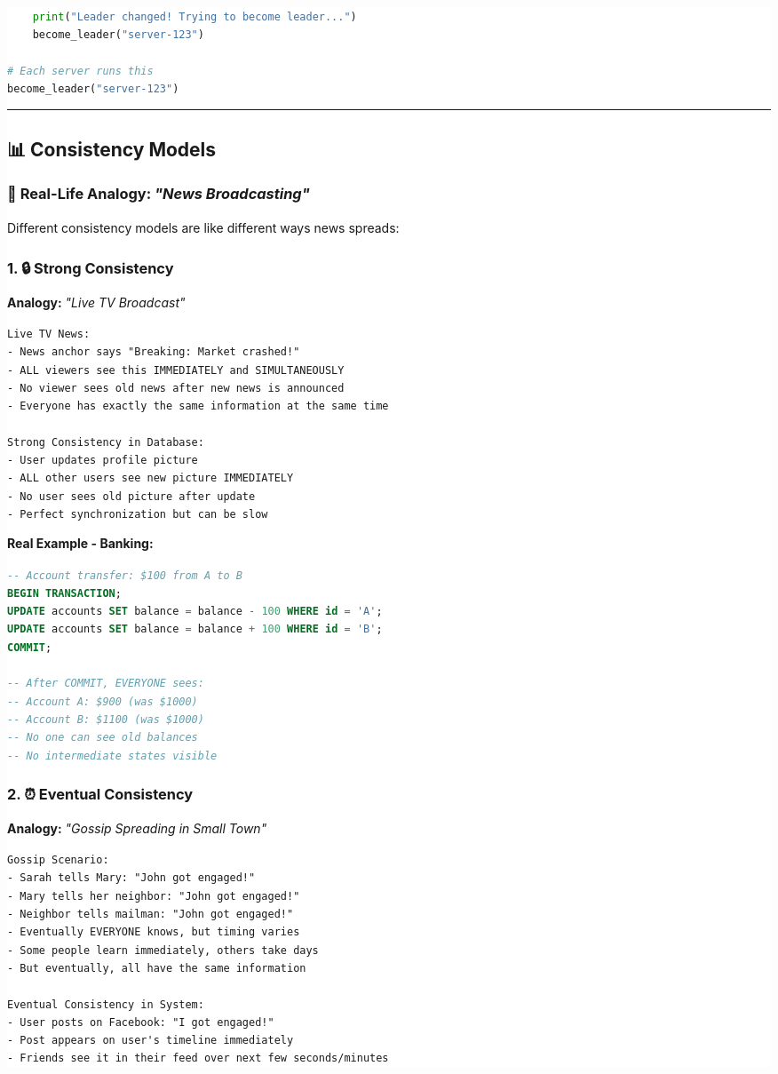 ```python
    print("Leader changed! Trying to become leader...")
    become_leader("server-123")

# Each server runs this
become_leader("server-123")
```

---

## 📊 Consistency Models

### 🎯 **Real-Life Analogy:** *"News Broadcasting"*

Different consistency models are like different ways news spreads:

### 1. 🔒 **Strong Consistency**

**Analogy:** *"Live TV Broadcast"*

```
Live TV News:
- News anchor says "Breaking: Market crashed!"
- ALL viewers see this IMMEDIATELY and SIMULTANEOUSLY
- No viewer sees old news after new news is announced
- Everyone has exactly the same information at the same time

Strong Consistency in Database:
- User updates profile picture
- ALL other users see new picture IMMEDIATELY
- No user sees old picture after update
- Perfect synchronization but can be slow
```

**Real Example - Banking:**
```sql
-- Account transfer: $100 from A to B
BEGIN TRANSACTION;
UPDATE accounts SET balance = balance - 100 WHERE id = 'A';
UPDATE accounts SET balance = balance + 100 WHERE id = 'B';
COMMIT;

-- After COMMIT, EVERYONE sees:
-- Account A: $900 (was $1000)
-- Account B: $1100 (was $1000)
-- No one can see old balances
-- No intermediate states visible
```

### 2. ⏰ **Eventual Consistency**

**Analogy:** *"Gossip Spreading in Small Town"*

```
Gossip Scenario:
- Sarah tells Mary: "John got engaged!"
- Mary tells her neighbor: "John got engaged!"
- Neighbor tells mailman: "John got engaged!"
- Eventually EVERYONE knows, but timing varies
- Some people learn immediately, others take days
- But eventually, all have the same information

Eventual Consistency in System:
- User posts on Facebook: "I got engaged!"
- Post appears on user's timeline immediately
- Friends see it in their feed over next few seconds/minutes
```